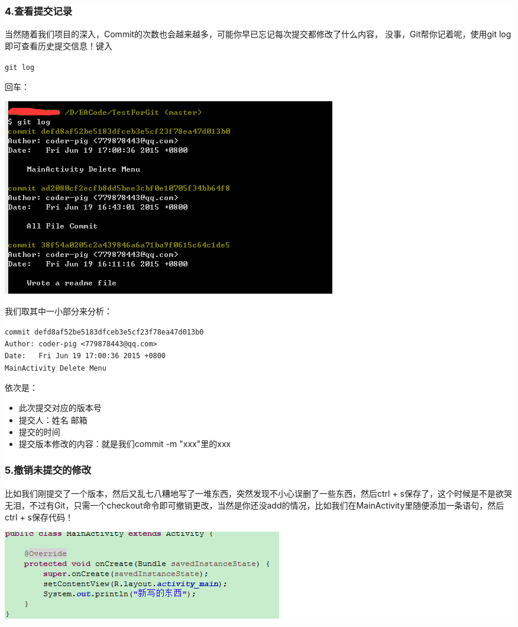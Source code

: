 
### 4.查看提交记录
当然随着我们项目的深入，Commit的次数也会越来越多，可能你早已忘记每次提交都修改了什么内容， 没事，Git帮你记着呢，使用git log即可查看历史提交信息！键入

```
git log
```

回车：

![](../img/ready-81.jpg)

我们取其中一小部分来分析：

```
commit defd8af52be5183dfceb3e5cf23f78ea47d013b0
Author: coder-pig <779878443@qq.com>
Date:   Fri Jun 19 17:00:36 2015 +0800
MainActivity Delete Menu
```

依次是：

- 此次提交对应的版本号
- 提交人：姓名 邮箱
- 提交的时间
- 提交版本修改的内容：就是我们commit -m "xxx"里的xxx


### 5.撤销未提交的修改
比如我们刚提交了一个版本，然后又乱七八糟地写了一堆东西，突然发现不小心误删了一些东西，然后ctrl + s保存了，这个时候是不是欲哭无泪，不过有Git，只需一个checkout命令即可撤销更改，当然是你还没add的情况，比如我们在MainActivity里随便添加一条语句，然后ctrl + s保存代码！

![](../img/ready-82.jpg)
